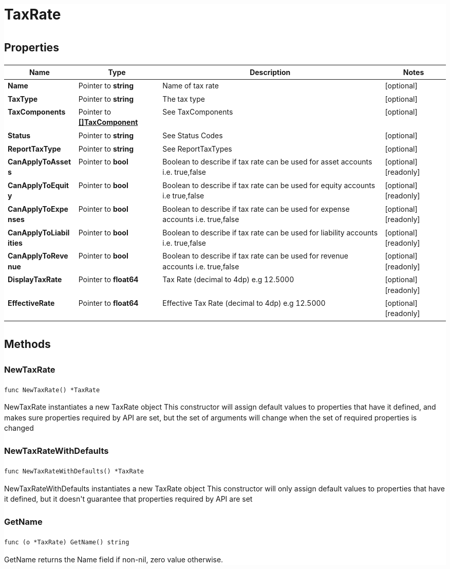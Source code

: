 # TaxRate

## Properties

Name | Type | Description | Notes
------------ | ------------- | ------------- | -------------
**Name** | Pointer to **string** | Name of tax rate | [optional] 
**TaxType** | Pointer to **string** | The tax type | [optional] 
**TaxComponents** | Pointer to [**[]TaxComponent**](TaxComponent.md) | See TaxComponents | [optional] 
**Status** | Pointer to **string** | See Status Codes | [optional] 
**ReportTaxType** | Pointer to **string** | See ReportTaxTypes | [optional] 
**CanApplyToAssets** | Pointer to **bool** | Boolean to describe if tax rate can be used for asset accounts i.e.  true,false | [optional] [readonly] 
**CanApplyToEquity** | Pointer to **bool** | Boolean to describe if tax rate can be used for equity accounts i.e true,false | [optional] [readonly] 
**CanApplyToExpenses** | Pointer to **bool** | Boolean to describe if tax rate can be used for expense accounts  i.e. true,false | [optional] [readonly] 
**CanApplyToLiabilities** | Pointer to **bool** | Boolean to describe if tax rate can be used for liability accounts  i.e. true,false | [optional] [readonly] 
**CanApplyToRevenue** | Pointer to **bool** | Boolean to describe if tax rate can be used for revenue accounts i.e. true,false | [optional] [readonly] 
**DisplayTaxRate** | Pointer to **float64** | Tax Rate (decimal to 4dp) e.g 12.5000 | [optional] [readonly] 
**EffectiveRate** | Pointer to **float64** | Effective Tax Rate (decimal to 4dp) e.g 12.5000 | [optional] [readonly] 

## Methods

### NewTaxRate

`func NewTaxRate() *TaxRate`

NewTaxRate instantiates a new TaxRate object
This constructor will assign default values to properties that have it defined,
and makes sure properties required by API are set, but the set of arguments
will change when the set of required properties is changed

### NewTaxRateWithDefaults

`func NewTaxRateWithDefaults() *TaxRate`

NewTaxRateWithDefaults instantiates a new TaxRate object
This constructor will only assign default values to properties that have it defined,
but it doesn't guarantee that properties required by API are set

### GetName

`func (o *TaxRate) GetName() string`

GetName returns the Name field if non-nil, zero value otherwise.
